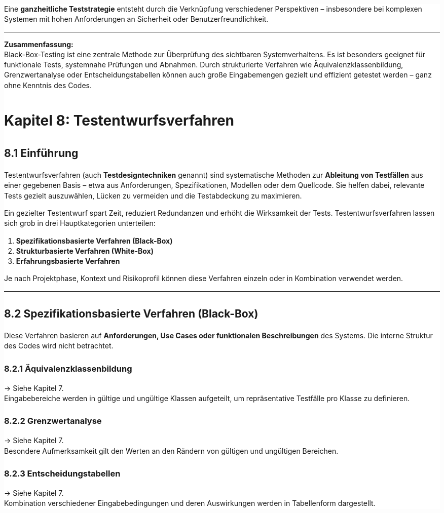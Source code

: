 Eine **ganzheitliche Teststrategie** entsteht durch die Verknüpfung verschiedener Perspektiven – insbesondere bei komplexen Systemen mit hohen Anforderungen an Sicherheit oder Benutzerfreundlichkeit.

---

**Zusammenfassung:**  
Black-Box-Testing ist eine zentrale Methode zur Überprüfung des sichtbaren Systemverhaltens. Es ist besonders geeignet für funktionale Tests, systemnahe Prüfungen und Abnahmen. Durch strukturierte Verfahren wie Äquivalenzklassenbildung, Grenzwertanalyse oder Entscheidungstabellen können auch große Eingabemengen gezielt und effizient getestet werden – ganz ohne Kenntnis des Codes.



# **Kapitel 8: Testentwurfsverfahren**

## 8.1 Einführung

Testentwurfsverfahren (auch **Testdesigntechniken** genannt) sind systematische Methoden zur **Ableitung von Testfällen** aus einer gegebenen Basis – etwa aus Anforderungen, Spezifikationen, Modellen oder dem Quellcode. Sie helfen dabei, relevante Tests gezielt auszuwählen, Lücken zu vermeiden und die Testabdeckung zu maximieren.

Ein gezielter Testentwurf spart Zeit, reduziert Redundanzen und erhöht die Wirksamkeit der Tests. Testentwurfsverfahren lassen sich grob in drei Hauptkategorien unterteilen:

1. **Spezifikationsbasierte Verfahren (Black-Box)**
2. **Strukturbasierte Verfahren (White-Box)**
3. **Erfahrungsbasierte Verfahren**

Je nach Projektphase, Kontext und Risikoprofil können diese Verfahren einzeln oder in Kombination verwendet werden.

---

## 8.2 Spezifikationsbasierte Verfahren (Black-Box)

Diese Verfahren basieren auf **Anforderungen, Use Cases oder funktionalen Beschreibungen** des Systems. Die interne Struktur des Codes wird nicht betrachtet.

### 8.2.1 Äquivalenzklassenbildung

→ Siehe Kapitel 7.  
Eingabebereiche werden in gültige und ungültige Klassen aufgeteilt, um repräsentative Testfälle pro Klasse zu definieren.

### 8.2.2 Grenzwertanalyse

→ Siehe Kapitel 7.  
Besondere Aufmerksamkeit gilt den Werten an den Rändern von gültigen und ungültigen Bereichen.

### 8.2.3 Entscheidungstabellen

→ Siehe Kapitel 7.  
Kombination verschiedener Eingabebedingungen und deren Auswirkungen werden in Tabellenform dargestellt.
